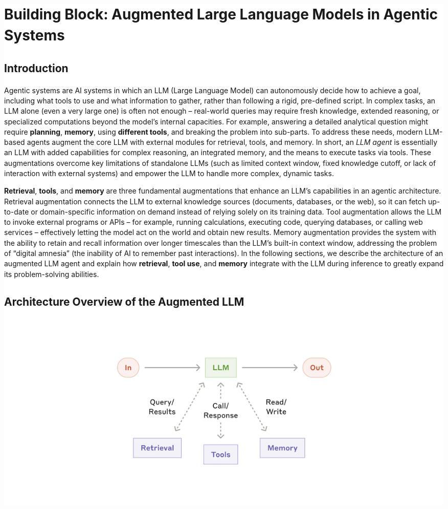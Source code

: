 # Building Block: Augmented Large Language Models in Agentic Systems

## Introduction

Agentic systems are AI systems in which an LLM (Large Language Model) can autonomously decide how to achieve a goal, including what tools to use and what information to gather, rather than following a rigid, pre-defined script. In complex tasks, an LLM alone (even a very large one) is often not enough – real-world queries may require fresh knowledge, extended reasoning, or specialized computations beyond the model’s internal capacities. For example, answering a detailed analytical question might require **planning**, **memory**, using **different tools**, and breaking the problem into sub-parts. To address these needs, modern LLM-based agents augment the core LLM with external modules for retrieval, tools, and memory. In short, an *LLM agent* is essentially an LLM with added capabilities for complex reasoning, an integrated memory, and the means to execute tasks via tools. These augmentations overcome key limitations of standalone LLMs (such as limited context window, fixed knowledge cutoff, or lack of interaction with external systems) and empower the LLM to handle more complex, dynamic tasks.

**Retrieval**, **tools**, and **memory** are three fundamental augmentations that enhance an LLM’s capabilities in an agentic architecture. Retrieval augmentation connects the LLM to external knowledge sources (documents, databases, or the web), so it can fetch up-to-date or domain-specific information on demand instead of relying solely on its training data. Tool augmentation allows the LLM to invoke external programs or APIs – for example, running calculations, executing code, querying databases, or calling web services – effectively letting the model act on the world and obtain new results. Memory augmentation provides the system with the ability to retain and recall information over longer timescales than the LLM’s built-in context window, addressing the problem of “digital amnesia” (the inability of AI to remember past interactions). In the following sections, we describe the architecture of an augmented LLM agent and explain how **retrieval**, **tool use**, and **memory** integrate with the LLM during inference to greatly expand its problem-solving abilities.

## Architecture Overview of the Augmented LLM

![](block.webp)
